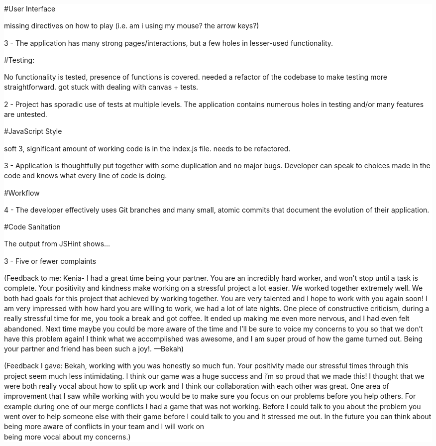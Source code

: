 #User Interface

missing directives on how to play (i.e. am i using my mouse? the arrow keys?)

3 - The application has many strong pages/interactions, but a few holes in lesser-used functionality.

#Testing:

No functionality is tested, presence of functions is covered. needed a refactor of the codebase to make testing more straightforward. got stuck with dealing with canvas + tests.

2 - Project has sporadic use of tests at multiple levels. The application contains numerous holes in testing and/or many features are untested.

#JavaScript Style

soft 3, significant amount of working code is in the index.js file. needs to be refactored.

3 - Application is thoughtfully put together with some duplication and no major bugs. Developer can speak to choices made in the code and knows what every line of code is doing.

#Workflow

4 - The developer effectively uses Git branches and many small, atomic commits that document the evolution of their application.

#Code Sanitation

The output from JSHint shows…

3 - Five or fewer complaints


(Feedback to me: Kenia- I had a great time being your partner. You are an incredibly hard worker, and won't stop until a task is complete. Your positivity and kindness make working on a stressful project a lot easier. We worked together extremely well. We both had goals for this project that achieved by working together. You are very talented and I hope to work with you again soon! I am very impressed with how hard you are willing to work, we had a lot of late nights. One piece of constructive criticism, during a really stressful time for me, you took a break and got coffee. It ended up making me even more nervous, and I had even felt abandoned. Next time maybe you could be more aware of the time and I’ll be sure to voice my concerns to you so that we don’t have this problem again! I think what we accomplished was awesome, and I am super proud of how the game turned out. Being your partner and friend has been such a joy!. —Bekah)


(Feedback I gave: Bekah, working with you was honestly so much fun. Your positivity made our
stressful times through this project seem much less intimidating. I think our
game was a huge success and i’m so proud that we made this! I thought that
we were both really vocal about how to split up work and I think our collaboration
with each other was great. One area of improvement that I saw while working
with you would be to make sure you focus on our problems before you help others.
For example during one of our merge conflicts I had a game that was not working.
Before I could talk to you about the problem you went over to help someone else
with their game before I could talk to you and It stressed me out. In the future you
can think about being more aware of conflicts in your team and I will work on  
 being more vocal about my concerns.)



